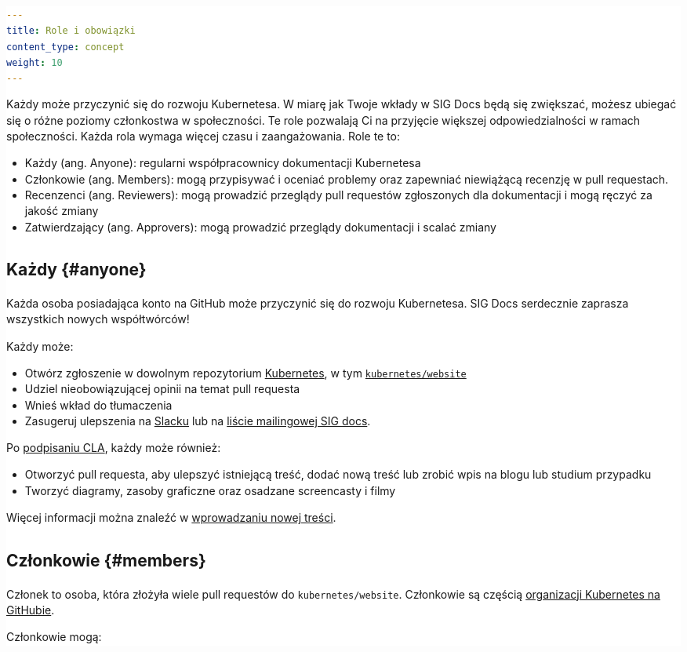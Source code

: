 ```yaml
---
title: Role i obowiązki
content_type: concept
weight: 10
---
```




Każdy może przyczynić się do rozwoju Kubernetesa. W miarę jak Twoje wkłady w
SIG Docs będą się zwiększać, możesz ubiegać się o różne poziomy członkostwa w społeczności.
Te role pozwalają Ci na przyjęcie większej odpowiedzialności w ramach
społeczności. Każda rola wymaga więcej czasu i zaangażowania. Role te to:

- Każdy (ang. Anyone): regularni współpracownicy dokumentacji Kubernetesa
- Członkowie (ang. Members): mogą przypisywać i oceniać problemy oraz zapewniać niewiążącą recenzję w pull requestach.
- Recenzenci (ang. Reviewers): mogą prowadzić przeglądy pull requestów zgłoszonych dla dokumentacji i mogą ręczyć za jakość zmiany
- Zatwierdzający (ang. Approvers): mogą prowadzić przeglądy dokumentacji i scalać zmiany



## Każdy {#anyone}

Każda osoba posiadająca konto na GitHub może przyczynić się do rozwoju Kubernetesa. SIG Docs serdecznie zaprasza wszystkich nowych współtwórców!

Każdy może:

- Otwórz zgłoszenie w dowolnym repozytorium
  [Kubernetes](https://github.com/kubernetes/), w tym
  [`kubernetes/website`](https://github.com/kubernetes/website)
- Udziel nieobowiązującej opinii na temat pull requesta
- Wnieś wkład do tłumaczenia
- Zasugeruj ulepszenia na [Slacku](https://slack.k8s.io/) lub na
  [liście mailingowej SIG docs](https://groups.google.com/forum/#!forum/kubernetes-sig-docs).

Po [podpisaniu CLA](https://github.com/kubernetes/community/blob/master/CLA.md), każdy może również:

- Otworzyć pull requesta, aby ulepszyć istniejącą treść, dodać nową treść lub zrobić wpis na blogu lub studium przypadku
- Tworzyć diagramy, zasoby graficzne oraz osadzane screencasty i filmy

Więcej informacji można znaleźć w [wprowadzaniu nowej treści](/docs/contribute/new-content/).

## Członkowie {#members}

Członek to osoba, która złożyła wiele pull requestów do `kubernetes/website`.
Członkowie są częścią
[organizacji Kubernetes na GitHubie](https://github.com/kubernetes).

Członkowie mogą:
